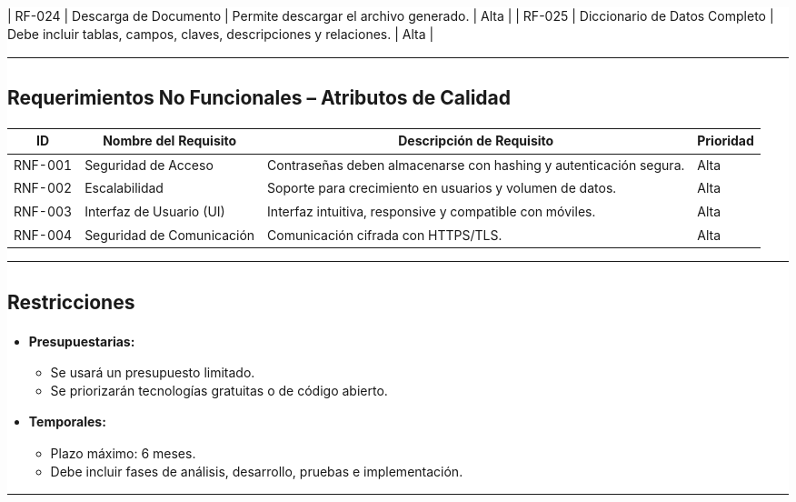 | RF-024 | Descarga de Documento | Permite descargar el archivo generado. | Alta |
| RF-025 | Diccionario de Datos Completo | Debe incluir tablas, campos, claves, descripciones y relaciones. | Alta |

---

## Requerimientos No Funcionales – Atributos de Calidad

| ID | Nombre del Requisito | Descripción de Requisito | Prioridad |
|----|----------------------|---------------------------|-----------|
| RNF-001 | Seguridad de Acceso | Contraseñas deben almacenarse con hashing y autenticación segura. | Alta |
| RNF-002 | Escalabilidad | Soporte para crecimiento en usuarios y volumen de datos. | Alta |
| RNF-003 | Interfaz de Usuario (UI) | Interfaz intuitiva, responsive y compatible con móviles. | Alta |
| RNF-004 | Seguridad de Comunicación | Comunicación cifrada con HTTPS/TLS. | Alta |

---

## Restricciones

- **Presupuestarias:**  
  - Se usará un presupuesto limitado.  
  - Se priorizarán tecnologías gratuitas o de código abierto.

- **Temporales:**  
  - Plazo máximo: 6 meses.  
  - Debe incluir fases de análisis, desarrollo, pruebas e implementación.

---
